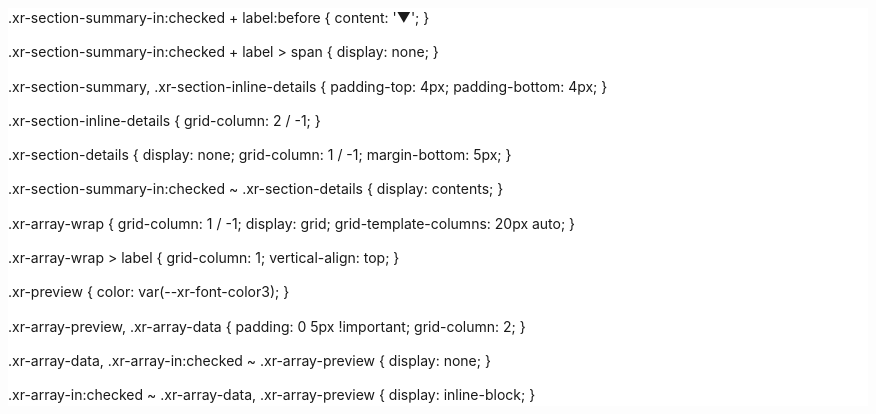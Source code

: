 .xr-section-summary-in:checked + label:before {
  content: '▼';
}

.xr-section-summary-in:checked + label > span {
  display: none;
}

.xr-section-summary,
.xr-section-inline-details {
  padding-top: 4px;
  padding-bottom: 4px;
}

.xr-section-inline-details {
  grid-column: 2 / -1;
}

.xr-section-details {
  display: none;
  grid-column: 1 / -1;
  margin-bottom: 5px;
}

.xr-section-summary-in:checked ~ .xr-section-details {
  display: contents;
}

.xr-array-wrap {
  grid-column: 1 / -1;
  display: grid;
  grid-template-columns: 20px auto;
}

.xr-array-wrap > label {
  grid-column: 1;
  vertical-align: top;
}

.xr-preview {
  color: var(--xr-font-color3);
}

.xr-array-preview,
.xr-array-data {
  padding: 0 5px !important;
  grid-column: 2;
}

.xr-array-data,
.xr-array-in:checked ~ .xr-array-preview {
  display: none;
}

.xr-array-in:checked ~ .xr-array-data,
.xr-array-preview {
  display: inline-block;
}
